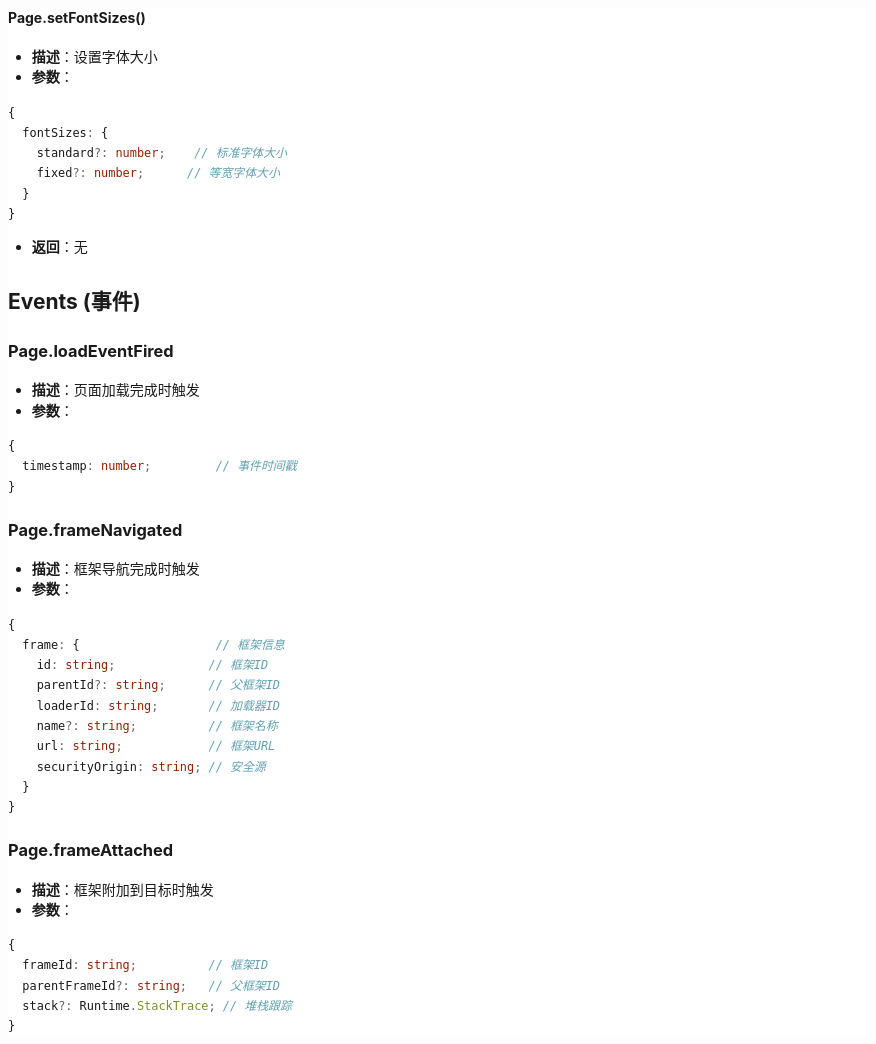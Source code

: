 #### Page.setFontSizes()
- **描述**：设置字体大小
- **参数**：
```typescript
{
  fontSizes: {
    standard?: number;    // 标准字体大小
    fixed?: number;      // 等宽字体大小
  }
}
```
- **返回**：无

## Events (事件)

### Page.loadEventFired
- **描述**：页面加载完成时触发
- **参数**：
```typescript
{
  timestamp: number;         // 事件时间戳
}
```

### Page.frameNavigated
- **描述**：框架导航完成时触发
- **参数**：
```typescript
{
  frame: {                   // 框架信息
    id: string;             // 框架ID
    parentId?: string;      // 父框架ID
    loaderId: string;       // 加载器ID
    name?: string;          // 框架名称
    url: string;            // 框架URL
    securityOrigin: string; // 安全源
  }
}
```

### Page.frameAttached
- **描述**：框架附加到目标时触发
- **参数**：
```typescript
{
  frameId: string;          // 框架ID
  parentFrameId?: string;   // 父框架ID
  stack?: Runtime.StackTrace; // 堆栈跟踪
}
```
